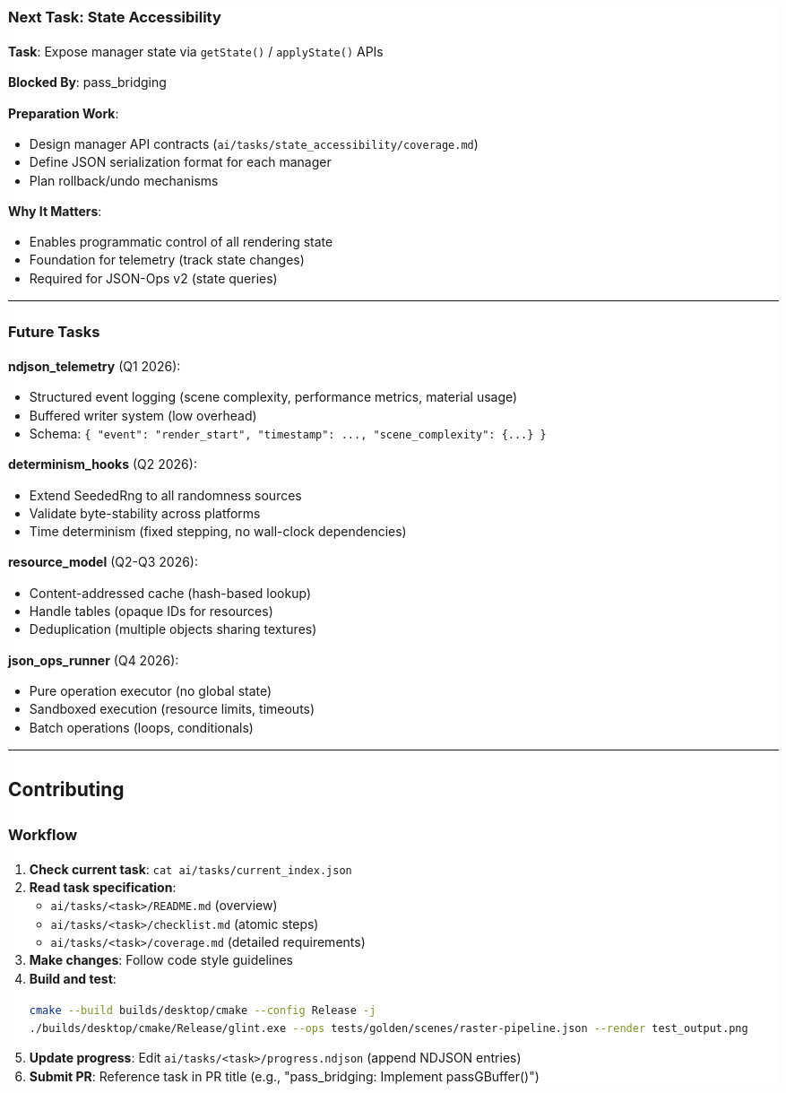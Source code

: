
### Next Task: State Accessibility

**Task**: Expose manager state via `getState()` / `applyState()` APIs

**Blocked By**: pass_bridging

**Preparation Work**:
- Design manager API contracts (`ai/tasks/state_accessibility/coverage.md`)
- Define JSON serialization format for each manager
- Plan rollback/undo mechanisms

**Why It Matters**:
- Enables programmatic control of all rendering state
- Foundation for telemetry (track state changes)
- Required for JSON-Ops v2 (state queries)

---

### Future Tasks

**ndjson_telemetry** (Q1 2026):
- Structured event logging (scene complexity, performance metrics, material usage)
- Buffered writer system (low overhead)
- Schema: `{ "event": "render_start", "timestamp": ..., "scene_complexity": {...} }`

**determinism_hooks** (Q2 2026):
- Extend SeededRng to all randomness sources
- Validate byte-stability across platforms
- Time determinism (fixed stepping, no wall-clock dependencies)

**resource_model** (Q2-Q3 2026):
- Content-addressed cache (hash-based lookup)
- Handle tables (opaque IDs for resources)
- Deduplication (multiple objects sharing textures)

**json_ops_runner** (Q4 2026):
- Pure operation executor (no global state)
- Sandboxed execution (resource limits, timeouts)
- Batch operations (loops, conditionals)

---

## Contributing

### Workflow

1. **Check current task**: `cat ai/tasks/current_index.json`
2. **Read task specification**:
   - `ai/tasks/<task>/README.md` (overview)
   - `ai/tasks/<task>/checklist.md` (atomic steps)
   - `ai/tasks/<task>/coverage.md` (detailed requirements)
3. **Make changes**: Follow code style guidelines
4. **Build and test**:
   ```bash
   cmake --build builds/desktop/cmake --config Release -j
   ./builds/desktop/cmake/Release/glint.exe --ops tests/golden/scenes/raster-pipeline.json --render test_output.png
   ```
5. **Update progress**: Edit `ai/tasks/<task>/progress.ndjson` (append NDJSON entries)
6. **Submit PR**: Reference task in PR title (e.g., "pass_bridging: Implement passGBuffer()")

